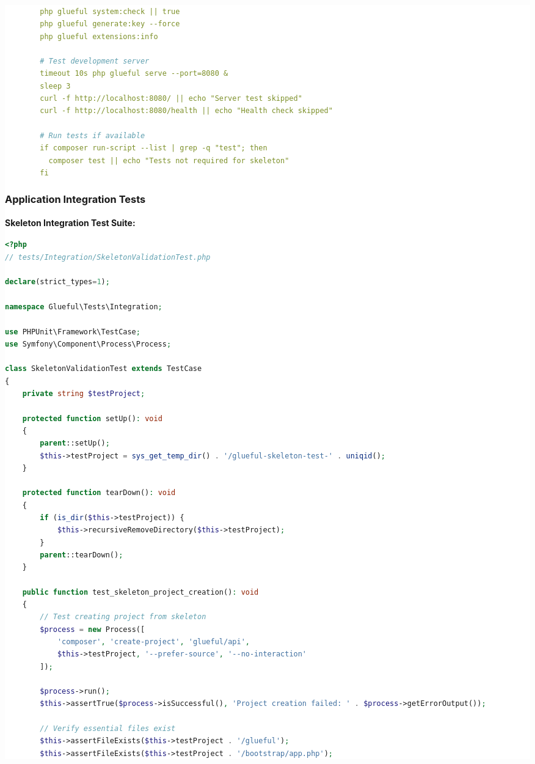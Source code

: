 ```yaml
        php glueful system:check || true
        php glueful generate:key --force
        php glueful extensions:info
        
        # Test development server
        timeout 10s php glueful serve --port=8080 &
        sleep 3
        curl -f http://localhost:8080/ || echo "Server test skipped"
        curl -f http://localhost:8080/health || echo "Health check skipped"
        
        # Run tests if available
        if composer run-script --list | grep -q "test"; then 
          composer test || echo "Tests not required for skeleton"
        fi
```

### Application Integration Tests

**Skeleton Integration Test Suite:**
```php
<?php
// tests/Integration/SkeletonValidationTest.php

declare(strict_types=1);

namespace Glueful\Tests\Integration;

use PHPUnit\Framework\TestCase;
use Symfony\Component\Process\Process;

class SkeletonValidationTest extends TestCase
{
    private string $testProject;
    
    protected function setUp(): void
    {
        parent::setUp();
        $this->testProject = sys_get_temp_dir() . '/glueful-skeleton-test-' . uniqid();
    }
    
    protected function tearDown(): void
    {
        if (is_dir($this->testProject)) {
            $this->recursiveRemoveDirectory($this->testProject);
        }
        parent::tearDown();
    }
    
    public function test_skeleton_project_creation(): void
    {
        // Test creating project from skeleton
        $process = new Process([
            'composer', 'create-project', 'glueful/api', 
            $this->testProject, '--prefer-source', '--no-interaction'
        ]);
        
        $process->run();
        $this->assertTrue($process->isSuccessful(), 'Project creation failed: ' . $process->getErrorOutput());
        
        // Verify essential files exist
        $this->assertFileExists($this->testProject . '/glueful');
        $this->assertFileExists($this->testProject . '/bootstrap/app.php');
```